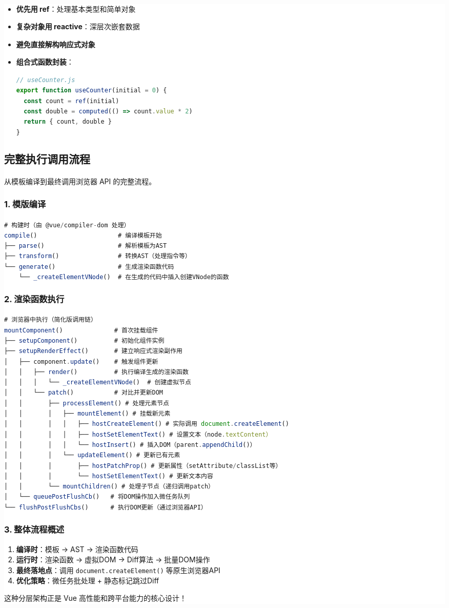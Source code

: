 - **优先用 ref**：处理基本类型和简单对象
- **复杂对象用 reactive**：深层次嵌套数据
- **避免直接解构响应式对象**
- **组合式函数封装**：

  ```javascript
  // useCounter.js
  export function useCounter(initial = 0) {
    const count = ref(initial)
    const double = computed(() => count.value * 2)
    return { count, double }
  }
  ```

## 完整执行调用流程

从模板编译到最终调用浏览器 API 的完整流程。

### 1. 模版编译

```js
# 构建时（由 @vue/compiler-dom 处理）
compile()                      # 编译模板开始
├── parse()                    # 解析模板为AST
├── transform()                # 转换AST（处理指令等）
└── generate()                 # 生成渲染函数代码
    └── _createElementVNode()  # 在生成的代码中插入创建VNode的函数
```

### 2. 渲染函数执行

```js
# 浏览器中执行（简化版调用链）
mountComponent()              # 首次挂载组件
├── setupComponent()          # 初始化组件实例
├── setupRenderEffect()       # 建立响应式渲染副作用
│   ├── component.update()    # 触发组件更新
│   │   ├── render()          # 执行编译生成的渲染函数
│   │   │   └── _createElementVNode()  # 创建虚拟节点
│   │   └── patch()           # 对比并更新DOM
│   │       ├── processElement() # 处理元素节点
│   │       │   ├── mountElement() # 挂载新元素
│   │       │   │   ├── hostCreateElement() # 实际调用 document.createElement()
│   │       │   │   ├── hostSetElementText() # 设置文本（node.textContent）
│   │       │   │   └── hostInsert() # 插入DOM（parent.appendChild()）
│   │       │   └── updateElement() # 更新已有元素
│   │       │       ├── hostPatchProp() # 更新属性（setAttribute/classList等）
│   │       │       └── hostSetElementText() # 更新文本内容
│   │       └── mountChildren() # 处理子节点（递归调用patch）
│   └── queuePostFlushCb()   # 将DOM操作加入微任务队列
└── flushPostFlushCbs()      # 执行DOM更新（通过浏览器API）
```

### 3. 整体流程概述

1. **编译时**：模板 → AST → 渲染函数代码  
2. **运行时**：渲染函数 → 虚拟DOM → Diff算法 → 批量DOM操作  
3. **最终落地点**：调用 `document.createElement()` 等原生浏览器API  
4. **优化策略**：微任务批处理 + 静态标记跳过Diff  

这种分层架构正是 Vue 高性能和跨平台能力的核心设计！
